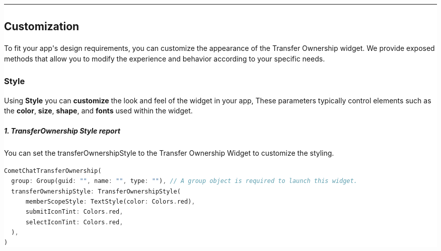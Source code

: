 </TabItem>

</Tabs>

---

## Customization

To fit your app's design requirements, you can customize the appearance of the Transfer Ownership widget. We provide exposed methods that allow you to modify the experience and behavior according to your specific needs.

### Style

Using **Style** you can **customize** the look and feel of the widget in your app, These parameters typically control elements such as the **color**, **size**, **shape**, and **fonts** used within the widget.

##### 1. TransferOwnership Style <a data-tooltip-id="my-tooltip-html-prop"> <span class="material-icons red">report</span> </a>

You can set the transferOwnershipStyle to the Transfer Ownership Widget to customize the styling.

<Tabs>

<TabItem value="Dart" label="Dart">

```dart
CometChatTransferOwnership(
  group: Group(guid: "", name: "", type: ""), // A group object is required to launch this widget.
  transferOwnershipStyle: TransferOwnershipStyle(
      memberScopeStyle: TextStyle(color: Colors.red),
      submitIconTint: Colors.red,
      selectIconTint: Colors.red,
  ),
)
```

</TabItem>

</Tabs>

<Tabs>

<TabItem value="Android" label="Android">
